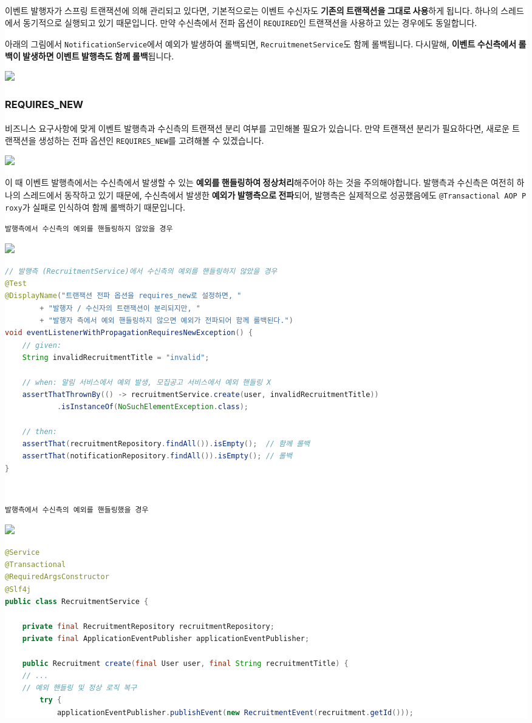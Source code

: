 이벤트 발행자가 스프링 트랜잭션에 의해 관리되고 있다면, 기본적으로는 이벤트 수신자도 **기존의 트랜잭션을 그대로 사용**하게 됩니다. 하나의 스레드에서 동기적으로 실행되고 있기 때문입니다. 만약 수신측에서 전파 옵션이 `REQUIRED`인 트랜잭션을 사용하고 있는 경우에도 동일합니다.

아래의 그림에서 `NotificationService`에서 예외가 발생하여 롤백되면, `RecruitmenetService`도 함께 롤백됩니다. 다시말해, **이벤트 수신측에서 롤백이 발생하면 이벤트 발행측도 함께 롤백**됩니다.

<img src="https://github.com/user-attachments/assets/263deec5-7e4b-4fc2-b436-29e56ddfe50c">

<br>

### REQUIRES_NEW

비즈니스 요구사항에 맞게 이벤트 발행측과 수신측의 트랜잭션 분리 여부를 고민해볼 필요가 있습니다. 만약 트랜잭션 분리가 필요하다면, 새로운 트랜잭션을 생성하는 전파 옵션인 `REQUIRES_NEW`를 고려해볼 수 있겠습니다.

<img src="https://github.com/user-attachments/assets/714752be-7a4b-48b6-b740-a305ca597ff4">

<br>

이 때 이벤트 발행측에서는 수신측에서 발생할 수 있는 **예외를 핸들링하여 정상처리**해주어야 하는 것을 주의해야합니다. 발행측과 수신측은 여전히 하나의 스레드에서 동작하고 있기 때문에, 수신측에서 발생한 **예외가 발행측으로 전파**되어, 발행측은 실제적으로 성공했음에도 `@Transactional AOP Proxy`가 실패로 인식하여 함께 롤백하기 때문입니다.

`발행측에서 수신측의 예외를 핸들링하지 않았을 경우`

<img src="https://github.com/user-attachments/assets/2d8a2d60-ea34-4d13-a7d7-3471ae367959">

```java
// 발행측 (RecruitmentService)에서 수신측의 예외를 핸들링하지 않았을 경우
@Test
@DisplayName("트랜잭션 전파 옵션을 requires_new로 설정하면, "
        + "발행자 / 수신자의 트랜잭션이 분리되지만, "
        + "발행자 측에서 예외 핸들링하지 않으면 예외가 전파되어 함께 롤백된다.")
void eventListenerWithPropagationRequiresNewException() {
    // given:
    String invalidRecruitmentTitle = "invalid";

    // when: 알림 서비스에서 예외 발생, 모집공고 서비스에서 예외 핸들링 X
    assertThatThrownBy(() -> recruitmentService.create(user, invalidRecruitmentTitle))
            .isInstanceOf(NoSuchElementException.class);

    // then:
    assertThat(recruitmentRepository.findAll()).isEmpty();	// 함께 롤백
    assertThat(notificationRepository.findAll()).isEmpty();	// 롤백
}
```

<br>

`발행측에서 수신측의 예외를 핸들링했을 경우`

<img src="https://github.com/user-attachments/assets/dd5f7c57-76c8-4682-ae45-30d2ea3a48ed">

```java
@Service
@Transactional
@RequiredArgsConstructor
@Slf4j
public class RecruitmentService {

    private final RecruitmentRepository recruitmentRepository;
    private final ApplicationEventPublisher applicationEventPublisher;

    public Recruitment create(final User user, final String recruitmentTitle) {
    // ...
    // 예외 핸들링 및 정상 로직 복구
        try {
            applicationEventPublisher.publishEvent(new RecruitmentEvent(recruitment.getId()));
```